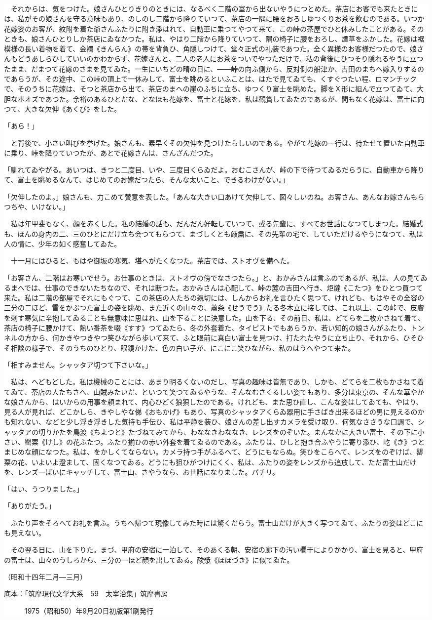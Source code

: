 　それからは、気をつけた。娘さんひとりきりのときには、なるべく二階の室から出ないやうにつとめた。茶店にお客でも来たときには、私がその娘さんを守る意味もあり、のしのし二階から降りていつて、茶店の一隅に腰をおろしゆつくりお茶を飲むのである。いつか花嫁姿のお客が、紋附を着た爺さんふたりに附き添はれて、自動車に乗つてやつて来て、この峠の茶屋でひと休みしたことがある。そのときも、娘さんひとりしか茶店にゐなかつた。私は、やはり二階から降りていつて、隅の椅子に腰をおろし、煙草をふかした。花嫁は裾模様の長い着物を着て、金襴《きんらん》の帯を背負ひ、角隠しつけて、堂々正式の礼装であつた。全く異様のお客様だつたので、娘さんもどうあしらひしていいのかわからず、花嫁さんと、二人の老人にお茶をついでやつただけで、私の背後にひつそり隠れるやうに立つたまま、だまつて花嫁のさまを見てゐた。一生にいちどの晴の日に、――峠の向ふ側から、反対側の船津か、吉田のまちへ嫁入りするのであらうが、その途中、この峠の頂上で一休みして、富士を眺めるといふことは、はたで見てゐても、くすぐつたい程、ロマンチックで、そのうちに花嫁は、そつと茶店から出て、茶店のまへの崖のふちに立ち、ゆつくり富士を眺めた。脚をＸ形に組んで立つてゐて、大胆なポオズであつた。余裕のあるひとだな、となほも花嫁を、富士と花嫁を、私は観賞してゐたのであるが、間もなく花嫁は、富士に向つて、大きな欠伸《あくび》をした。

「あら！」

　と背後で、小さい叫びを挙げた。娘さんも、素早くその欠伸を見つけたらしいのである。やがて花嫁の一行は、待たせて置いた自動車に乗り、峠を降りていつたが、あとで花嫁さんは、さんざんだつた。

「馴れてゐやがる。あいつは、きつと二度目、いや、三度目くらゐだよ。おむこさんが、峠の下で待つてゐるだらうに、自動車から降りて、富士を眺めるなんて、はじめてのお嫁だつたら、そんな太いこと、できるわけがない。」

「欠伸したのよ。」娘さんも、力こめて賛意を表した。「あんな大きい口あけて欠伸して、図々しいのね。お客さん、あんなお嫁さんもらつちや、いけない。」

　私は年甲斐もなく、顔を赤くした。私の結婚の話も、だんだん好転していつて、或る先輩に、すべてお世話になつてしまつた。結婚式も、ほんの身内の二、三のひとにだけ立ち会つてもらつて、まづしくとも厳粛に、その先輩の宅で、していただけるやうになつて、私は人の情に、少年の如く感奮してゐた。

　十一月にはひると、もはや御坂の寒気、堪へがたくなつた。茶店では、ストオヴを備へた。

「お客さん、二階はお寒いでせう。お仕事のときは、ストオヴの傍でなさつたら。」と、おかみさんは言ふのであるが、私は、人の見てゐるまへでは、仕事のできないたちなので、それは断つた。おかみさんは心配して、峠の麓の吉田へ行き、炬燵《こたつ》をひとつ買つて来た。私は二階の部屋でそれにもぐつて、この茶店の人たちの親切には、しんからお礼を言ひたく思つて、けれども、もはやその全容の三分の二ほど、雪をかぶつた富士の姿を眺め、また近くの山々の、蕭条《せうでう》たる冬木立に接しては、これ以上、この峠で、皮膚を刺す寒気に辛抱してゐることも無意味に思はれ、山を下ることに決意した。山を下る、その前日、私は、どてらを二枚かさねて着て、茶店の椅子に腰かけて、熱い番茶を啜《すす》つてゐたら、冬の外套着た、タイピストでもあらうか、若い知的の娘さんがふたり、トンネルの方から、何かきやつきやつ笑ひながら歩いて来て、ふと眼前に真白い富士を見つけ、打たれたやうに立ち止り、それから、ひそひそ相談の様子で、そのうちのひとり、眼鏡かけた、色の白い子が、にこにこ笑ひながら、私のはうへやつて来た。

「相すみません。シャッタア切つて下さいな。」

　私は、へどもどした。私は機械のことには、あまり明るくないのだし、写真の趣味は皆無であり、しかも、どてらを二枚もかさねて着てゐて、茶店の人たちさへ、山賊みたいだ、といつて笑つてゐるやうな、そんなむさくるしい姿でもあり、多分は東京の、そんな華やかな娘さんから、はいからの用事を頼まれて、内心ひどく狼狽したのである。けれども、また思ひ直し、こんな姿はしてゐても、やはり、見る人が見れば、どこかしら、きやしやな俤《おもかげ》もあり、写真のシャッタアくらゐ器用に手さばき出来るほどの男に見えるのかも知れない、などと少し浮き浮きした気持も手伝ひ、私は平静を装ひ、娘さんの差し出すカメラを受け取り、何気なささうな口調で、シャッタアの切りかたを鳥渡《ちよつと》たづねてみてから、わななきわななき、レンズをのぞいた。まんなかに大きい富士、その下に小さい、罌粟《けし》の花ふたつ。ふたり揃ひの赤い外套を着てゐるのである。ふたりは、ひしと抱き合ふやうに寄り添ひ、屹《き》つとまじめな顔になつた。私は、をかしくてならない。カメラ持つ手がふるへて、どうにもならぬ。笑ひをこらへて、レンズをのぞけば、罌粟の花、いよいよ澄まして、固くなつてゐる。どうにも狙ひがつけにくく、私は、ふたりの姿をレンズから追放して、ただ富士山だけを、レンズ一ぱいにキャッチして、富士山、さやうなら、お世話になりました。パチリ。

「はい、うつりました。」

「ありがたう。」

　ふたり声をそろへてお礼を言ふ。うちへ帰つて現像してみた時には驚くだらう。富士山だけが大きく写つてゐて、ふたりの姿はどこにも見えない。

　その翌る日に、山を下りた。まづ、甲府の安宿に一泊して、そのあくる朝、安宿の廊下の汚い欄干によりかかり、富士を見ると、甲府の富士は、山々のうしろから、三分の一ほど顔を出してゐる。酸漿《ほほづき》に似てゐた。

（昭和十四年二月―三月）













底本：「筑摩現代文学大系　59　太宰治集」筑摩書房

　　　1975（昭和50）年9月20日初版第1刷発行
